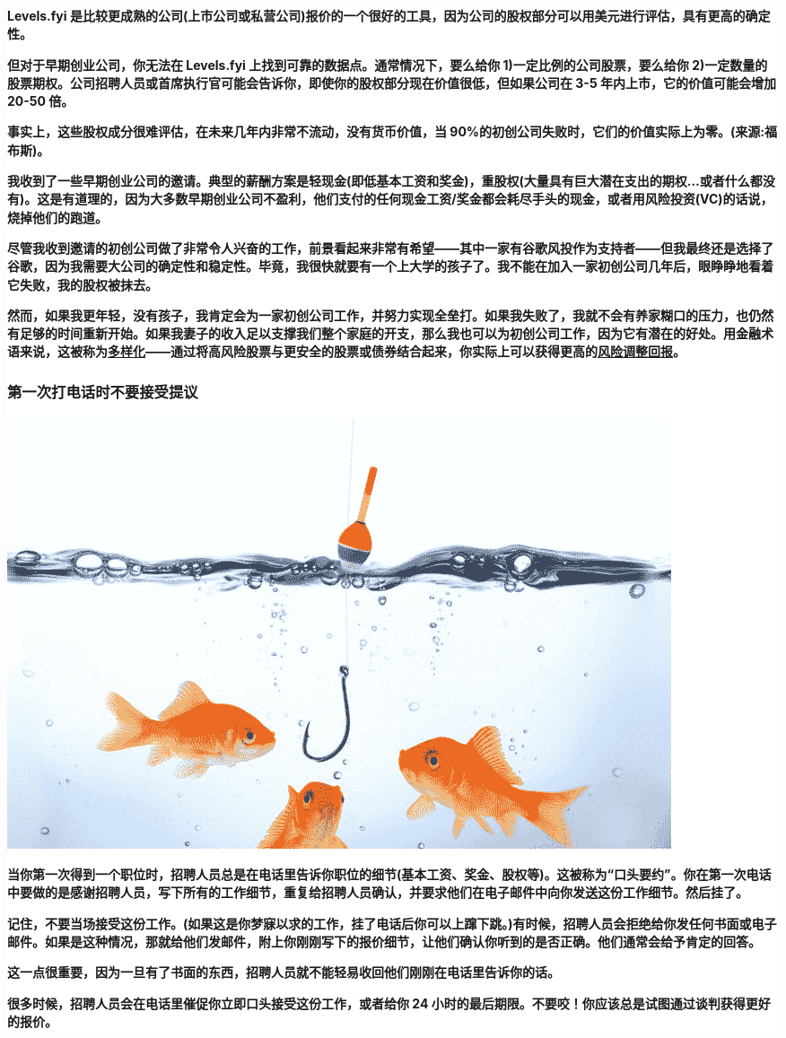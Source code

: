 **Levels.fyi 是比较更成熟的公司(上市公司或私营公司)报价的一个很好的工具，因为公司的股权部分可以用美元进行评估，具有更高的确定性。**

**但对于早期创业公司，你无法在 Levels.fyi 上找到可靠的数据点。通常情况下，要么给你 1)一定比例的公司股票，要么给你 2)一定数量的股票期权。公司招聘人员或首席执行官可能会告诉你，即使你的股权部分现在价值很低，但如果公司在 3-5 年内上市，它的价值可能会增加 20-50 倍。**

**事实上，这些股权成分很难评估，在未来几年内非常不流动，没有货币价值，当 90%的初创公司失败时，它们的价值实际上为零。(来源:福布斯)。**

**我收到了一些早期创业公司的邀请。典型的薪酬方案是轻现金(即低基本工资和奖金)，重股权(大量具有巨大潜在支出的期权…或者什么都没有)。这是有道理的，因为大多数早期创业公司不盈利，他们支付的任何现金工资/奖金都会耗尽手头的现金，或者用风险投资(VC)的话说，烧掉他们的跑道。**

**尽管我收到邀请的初创公司做了非常令人兴奋的工作，前景看起来非常有希望——其中一家有谷歌风投作为支持者——但我最终还是选择了谷歌，因为我需要大公司的确定性和稳定性。毕竟，我很快就要有一个上大学的孩子了。我不能在加入一家初创公司几年后，眼睁睁地看着它失败，我的股权被抹去。**

**然而，如果我更年轻，没有孩子，我肯定会为一家初创公司工作，并努力实现全垒打。如果我失败了，我就不会有养家糊口的压力，也仍然有足够的时间重新开始。如果我妻子的收入足以支撑我们整个家庭的开支，那么我也可以为初创公司工作，因为它有潜在的好处。用金融术语来说，这被称为[多样化](https://www.investopedia.com/terms/d/diversification.asp)——通过将高风险股票与更安全的股票或债券结合起来，你实际上可以获得更高的[风险调整回报](https://www.investopedia.com/terms/r/riskadjustedreturn.asp)。**

### **第一次打电话时不要接受提议**

**![0*dhK83JNgpbSsRcI-](img/e662bc6996dab8d1826b44ec9e330cce.png)**

**当你第一次得到一个职位时，招聘人员总是在电话里告诉你职位的细节(基本工资、奖金、股权等)。这被称为“口头要约”。你在第一次电话中要做的是感谢招聘人员，写下所有的工作细节，重复给招聘人员确认，并要求他们在电子邮件中向你发送这份工作细节。然后挂了。**

**记住，不要当场接受这份工作。(如果这是你梦寐以求的工作，挂了电话后你可以上蹿下跳。)有时候，招聘人员会拒绝给你发任何书面或电子邮件。如果是这种情况，那就给他们发邮件，附上你刚刚写下的报价细节，让他们确认你听到的是否正确。他们通常会给予肯定的回答。**

**这一点很重要，因为一旦有了书面的东西，招聘人员就不能轻易收回他们刚刚在电话里告诉你的话。**

**很多时候，招聘人员会在电话里催促你立即口头接受这份工作，或者给你 24 小时的最后期限。不要咬！你应该总是试图通过谈判获得更好的报价。**
